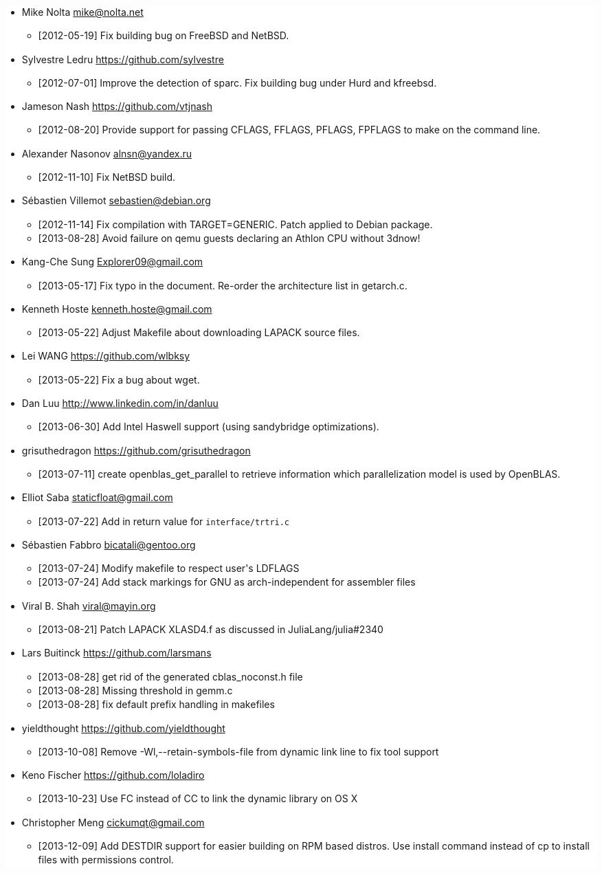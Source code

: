 * Mike Nolta <mike@nolta.net>
  * [2012-05-19] Fix building bug on FreeBSD and NetBSD.

* Sylvestre Ledru <https://github.com/sylvestre>
  * [2012-07-01] Improve the detection of sparc. Fix building bug under
    Hurd and kfreebsd.

* Jameson Nash <https://github.com/vtjnash>
  * [2012-08-20] Provide support for passing CFLAGS, FFLAGS, PFLAGS, FPFLAGS to
    make on the command line.

* Alexander Nasonov <alnsn@yandex.ru>
  * [2012-11-10] Fix NetBSD build.

* Sébastien Villemot <sebastien@debian.org>
  * [2012-11-14] Fix compilation with TARGET=GENERIC. Patch applied to Debian package.
  * [2013-08-28] Avoid failure on qemu guests declaring an Athlon CPU without 3dnow!

* Kang-Che Sung <Explorer09@gmail.com>
  * [2013-05-17] Fix typo in the document. Re-order the architecture list in getarch.c.

* Kenneth Hoste <kenneth.hoste@gmail.com>
  * [2013-05-22] Adjust Makefile about downloading LAPACK source files.

* Lei WANG <https://github.com/wlbksy>
  * [2013-05-22] Fix a bug about wget.

* Dan Luu <http://www.linkedin.com/in/danluu>
  * [2013-06-30] Add Intel Haswell support (using sandybridge optimizations).

* grisuthedragon <https://github.com/grisuthedragon>
  * [2013-07-11] create openblas_get_parallel to retrieve information which parallelization
    model is used by OpenBLAS.

* Elliot Saba <staticfloat@gmail.com>
  * [2013-07-22] Add in return value for `interface/trtri.c`

* Sébastien Fabbro <bicatali@gentoo.org>
  * [2013-07-24] Modify makefile to respect user's LDFLAGS
  * [2013-07-24] Add stack markings for GNU as arch-independent for assembler files

* Viral B. Shah <viral@mayin.org>
  * [2013-08-21] Patch LAPACK XLASD4.f as discussed in JuliaLang/julia#2340

* Lars Buitinck <https://github.com/larsmans>
  * [2013-08-28] get rid of the generated cblas_noconst.h file
  * [2013-08-28] Missing threshold in gemm.c
  * [2013-08-28] fix default prefix handling in makefiles

* yieldthought <https://github.com/yieldthought>
  * [2013-10-08] Remove -Wl,--retain-symbols-file from dynamic link line to fix tool support

* Keno Fischer <https://github.com/loladiro>
  * [2013-10-23] Use FC instead of CC to link the dynamic library on OS X

* Christopher Meng <cickumqt@gmail.com>
  * [2013-12-09] Add DESTDIR support for easier building on RPM based distros.
                 Use install command instead of cp to install files with permissions control.
